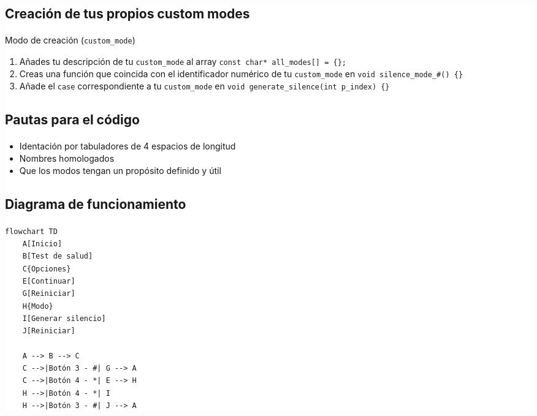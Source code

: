 ## Creación de tus propios custom modes
Modo de creación (`custom_mode`)
1. Añades tu descripción de tu `custom_mode` al array `const char* all_modes[] = {};`
1. Creas una función que coincida con el identificador numérico de tu `custom_mode` en `void silence_mode_#() {}`
1. Añade el `case` correspondiente a tu `custom_mode` en `void generate_silence(int p_index) {}`

## Pautas para el código
+ Identación por tabuladores de 4 espacios de longitud
+ Nombres homologados
+ Que los modos tengan un propósito definido y útil

## Diagrama de funcionamiento

~~~mermaid
flowchart TD
	A[Inicio] 
	B[Test de salud]
	C{Opciones}
	E[Continuar]
	G[Reiniciar]
	H{Modo}
	I[Generar silencio]
	J[Reiniciar]

	A --> B --> C
	C -->|Botón 3 - #| G --> A
	C -->|Botón 4 - *| E --> H
	H -->|Botón 4 - *| I
	H -->|Botón 3 - #| J --> A
~~~